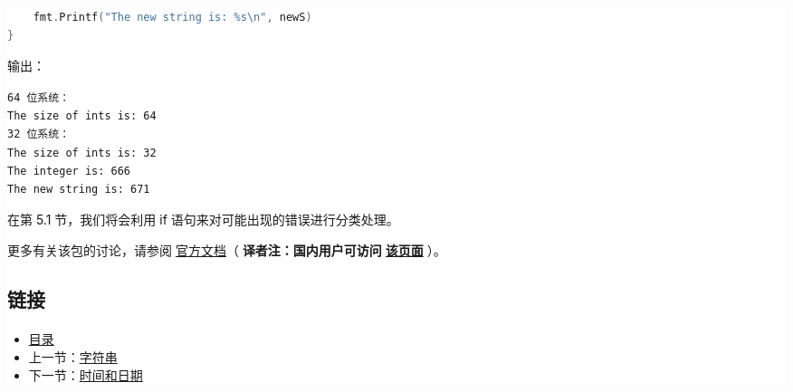 ```go
    fmt.Printf("The new string is: %s\n", newS)
}
```

输出：

```text
64 位系统：
The size of ints is: 64
32 位系统：
The size of ints is: 32
The integer is: 666
The new string is: 671
```

在第 5.1 节，我们将会利用 if 语句来对可能出现的错误进行分类处理。

更多有关该包的讨论，请参阅 [官方文档](http://golang.org/pkg/strconv/)（ **译者注：国内用户可访问** [**该页面**](http://docs.studygolang.com/pkg/strconv/) ）。

## 链接

* [目录](directory.md)
* 上一节：[字符串](04.6.md)
* 下一节：[时间和日期](04.8.md)

